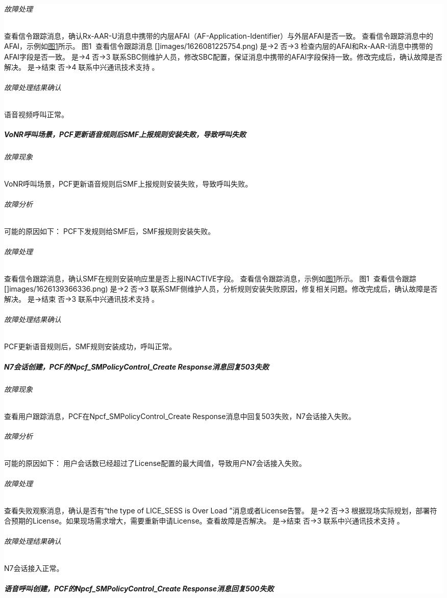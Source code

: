 ###### 故障处理 
查看信令跟踪消息，确认Rx-AAR-U消息中携带的内层AFAI（AF-Application-Identifier）与外层AFAI是否一致。 
查看信令跟踪消息中的AFAI，示例如[图1](1616487310597.html#z12e4e9e390694eb5b8d15a6512412f0e__544a2d37-2592-4f97-8314-e40dabe75064)所示。
图1  查看信令跟踪消息
[]images/1626081225754.png)
是→2 
否→3 
检查内层的AFAI和Rx-AAR-I消息中携带的AFAI字段是否一致。 
是→4 
否→3 
联系SBC侧维护人员，修改SBC配置，保证消息中携带的AFAI字段保持一致。修改完成后，确认故障是否解决。 
是→结束 
否→4 
联系中兴通讯技术支持
。
###### 故障处理结果确认 
语音视频呼叫正常。 
##### VoNR呼叫场景，PCF更新语音规则后SMF上报规则安装失败，导致呼叫失败 
###### 故障现象 
VoNR呼叫场景，PCF更新语音规则后SMF上报规则安装失败，导致呼叫失败。 
###### 故障分析 
可能的原因如下： 
PCF下发规则给SMF后，SMF报规则安装失败。 
###### 故障处理 
查看信令跟踪消息，确认SMF在规则安装响应里是否上报INACTIVE字段。 
查看信令跟踪消息，示例如[图1](1616487297729.html#z3f840ed9eb1e425eb83fd94215380ea3__05fa73ce-0043-4aba-a53b-4874a0fa2d39)所示。
图1  查看信令跟踪
[]images/1626139366336.png)
是→2 
否→3 
联系SMF侧维护人员，分析规则安装失败原因，修复相关问题。修改完成后，确认故障是否解决。 
是→结束 
否→3 
联系中兴通讯技术支持
。
###### 故障处理结果确认 
PCF更新语音规则后，SMF规则安装成功，呼叫正常。 
##### N7会话创建，PCF的Npcf_SMPolicyControl_Create Response消息回复503失败 
###### 故障现象 
查看用户跟踪消息，PCF在Npcf_SMPolicyControl_Create Response消息中回复503失败，N7会话接入失败。
###### 故障分析 
可能的原因如下： 
用户会话数已经超过了License配置的最大阈值，导致用户N7会话接入失败。 
###### 故障处理 
查看失败观察消息，确认是否有“the type of LICE_SESS is Over Load 
”消息或者License告警。
是→2 
否→3 
根据现场实际规划，部署符合预期的License。如果现场需求增大，需要重新申请License。查看故障是否解决。 
是→结束 
否→3 
联系中兴通讯技术支持
。
###### 故障处理结果确认 
N7会话接入正常。 
##### 语音呼叫创建，PCF的Npcf_SMPolicyControl_Create Response消息回复500失败 
